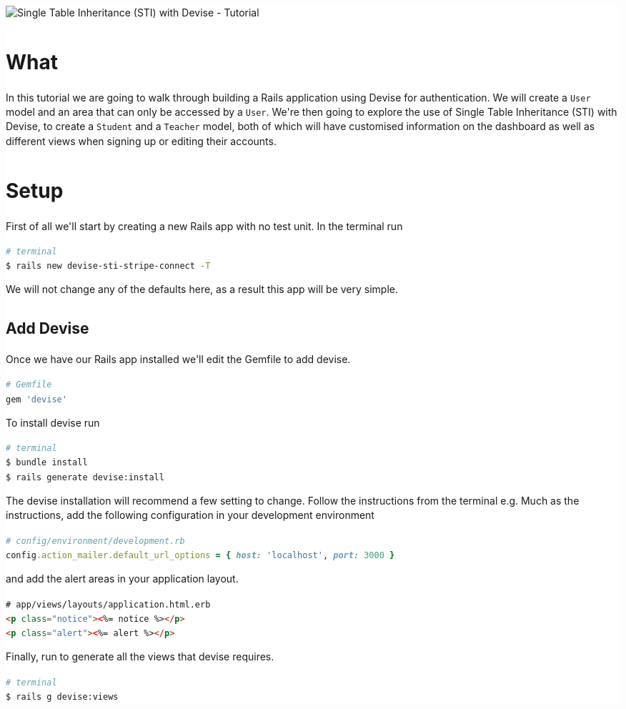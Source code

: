 ![Single Table Inheritance (STI) with Devise - Tutorial](https://vsmedia.co.uk/wp-content/uploads/2017/01/Single-Table-Inheritance-STI-with-Devise.png)
# What
In this tutorial we are going to walk through building a Rails application using Devise for authentication. We will create a `User` model and an area that can only be accessed by a `User`.
We're then going to explore the use of Single Table Inheritance (STI) with Devise, to create a `Student` and a `Teacher` model, both of which will have customised information on the dashboard as well as different views when signing up or editing their accounts.

# Setup

First of all we'll start by creating a new Rails app with no test unit. In the terminal run

```sh
# terminal
$ rails new devise-sti-stripe-connect -T
```
We will not change any of the defaults here, as a result this app will be very simple.

## Add Devise
Once we have our Rails app installed we'll edit the Gemfile to add devise.

```ruby
# Gemfile
gem 'devise'
```

To install devise run

```sh
# terminal
$ bundle install
$ rails generate devise:install
```

The devise installation will recommend a few setting to change. Follow the instructions from the terminal e.g.
Much as the instructions, add the following configuration in your development environment

```ruby
# config/environment/development.rb
config.action_mailer.default_url_options = { host: 'localhost', port: 3000 }
```

and add the alert areas in your application layout.

```html
# app/views/layouts/application.html.erb
<p class="notice"><%= notice %></p>
<p class="alert"><%= alert %></p>
```

Finally, run to generate all the views that devise requires.

```sh
# terminal
$ rails g devise:views
```
